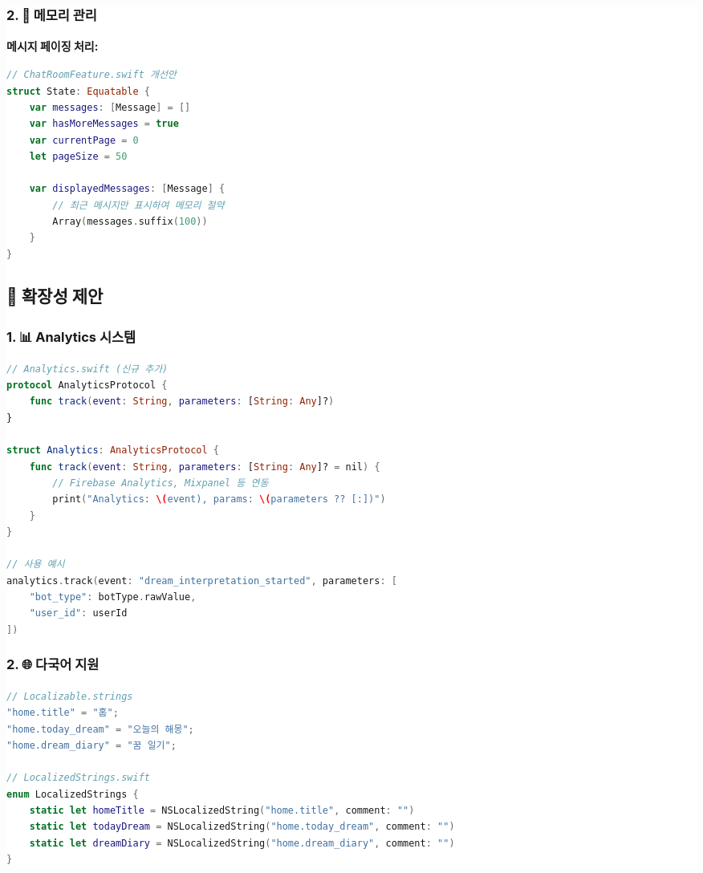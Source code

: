 ### 2. 📱 메모리 관리

**메시지 페이징 처리:**
```swift
// ChatRoomFeature.swift 개선안
struct State: Equatable {
    var messages: [Message] = []
    var hasMoreMessages = true
    var currentPage = 0
    let pageSize = 50
    
    var displayedMessages: [Message] {
        // 최근 메시지만 표시하여 메모리 절약
        Array(messages.suffix(100))
    }
}
```

## 🚀 확장성 제안

### 1. 📊 Analytics 시스템

```swift
// Analytics.swift (신규 추가)
protocol AnalyticsProtocol {
    func track(event: String, parameters: [String: Any]?)
}

struct Analytics: AnalyticsProtocol {
    func track(event: String, parameters: [String: Any]? = nil) {
        // Firebase Analytics, Mixpanel 등 연동
        print("Analytics: \(event), params: \(parameters ?? [:])")
    }
}

// 사용 예시
analytics.track(event: "dream_interpretation_started", parameters: [
    "bot_type": botType.rawValue,
    "user_id": userId
])
```

### 2. 🌐 다국어 지원

```swift
// Localizable.strings
"home.title" = "홈";
"home.today_dream" = "오늘의 해몽";
"home.dream_diary" = "꿈 일기";

// LocalizedStrings.swift
enum LocalizedStrings {
    static let homeTitle = NSLocalizedString("home.title", comment: "")
    static let todayDream = NSLocalizedString("home.today_dream", comment: "")
    static let dreamDiary = NSLocalizedString("home.dream_diary", comment: "")
}
```
